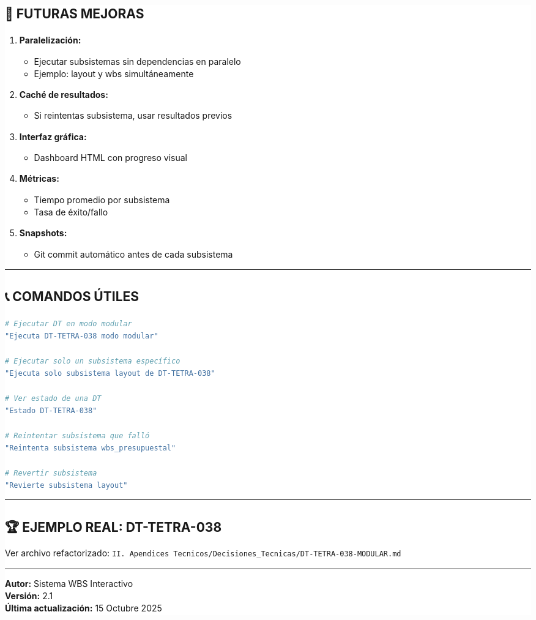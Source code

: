 ## 🔮 FUTURAS MEJORAS

1. **Paralelización:**
   - Ejecutar subsistemas sin dependencias en paralelo
   - Ejemplo: layout y wbs simultáneamente

2. **Caché de resultados:**
   - Si reintentas subsistema, usar resultados previos

3. **Interfaz gráfica:**
   - Dashboard HTML con progreso visual

4. **Métricas:**
   - Tiempo promedio por subsistema
   - Tasa de éxito/fallo

5. **Snapshots:**
   - Git commit automático antes de cada subsistema

---

## 📞 COMANDOS ÚTILES

```bash
# Ejecutar DT en modo modular
"Ejecuta DT-TETRA-038 modo modular"

# Ejecutar solo un subsistema específico
"Ejecuta solo subsistema layout de DT-TETRA-038"

# Ver estado de una DT
"Estado DT-TETRA-038"

# Reintentar subsistema que falló
"Reintenta subsistema wbs_presupuestal"

# Revertir subsistema
"Revierte subsistema layout"
```

---

## 🏆 EJEMPLO REAL: DT-TETRA-038

Ver archivo refactorizado:
`II. Apendices Tecnicos/Decisiones_Tecnicas/DT-TETRA-038-MODULAR.md`

---

**Autor:** Sistema WBS Interactivo  
**Versión:** 2.1  
**Última actualización:** 15 Octubre 2025


